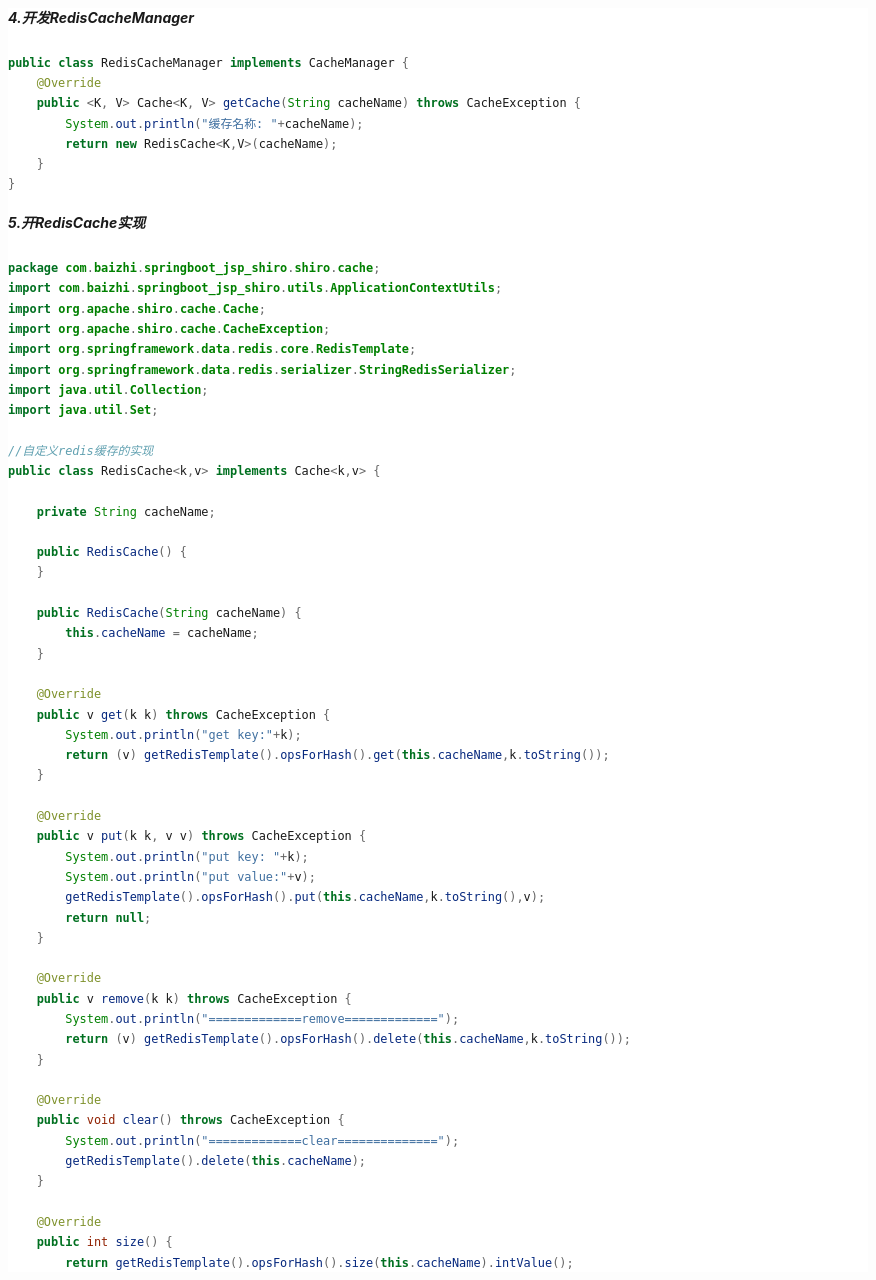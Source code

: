 ##### 4.开发RedisCacheManager

```java
public class RedisCacheManager implements CacheManager {
    @Override
    public <K, V> Cache<K, V> getCache(String cacheName) throws CacheException {
        System.out.println("缓存名称: "+cacheName);
        return new RedisCache<K,V>(cacheName);
    }
}
```

##### 5.开RedisCache实现

```java
package com.baizhi.springboot_jsp_shiro.shiro.cache;
import com.baizhi.springboot_jsp_shiro.utils.ApplicationContextUtils;
import org.apache.shiro.cache.Cache;
import org.apache.shiro.cache.CacheException;
import org.springframework.data.redis.core.RedisTemplate;
import org.springframework.data.redis.serializer.StringRedisSerializer;
import java.util.Collection;
import java.util.Set;

//自定义redis缓存的实现
public class RedisCache<k,v> implements Cache<k,v> {

    private String cacheName;

    public RedisCache() {
    }

    public RedisCache(String cacheName) {
        this.cacheName = cacheName;
    }

    @Override
    public v get(k k) throws CacheException {
        System.out.println("get key:"+k);
        return (v) getRedisTemplate().opsForHash().get(this.cacheName,k.toString());
    }

    @Override
    public v put(k k, v v) throws CacheException {
        System.out.println("put key: "+k);
        System.out.println("put value:"+v);
        getRedisTemplate().opsForHash().put(this.cacheName,k.toString(),v);
        return null;
    }

    @Override
    public v remove(k k) throws CacheException {
        System.out.println("=============remove=============");
        return (v) getRedisTemplate().opsForHash().delete(this.cacheName,k.toString());
    }

    @Override
    public void clear() throws CacheException {
        System.out.println("=============clear==============");
        getRedisTemplate().delete(this.cacheName);
    }

    @Override
    public int size() {
        return getRedisTemplate().opsForHash().size(this.cacheName).intValue();
```